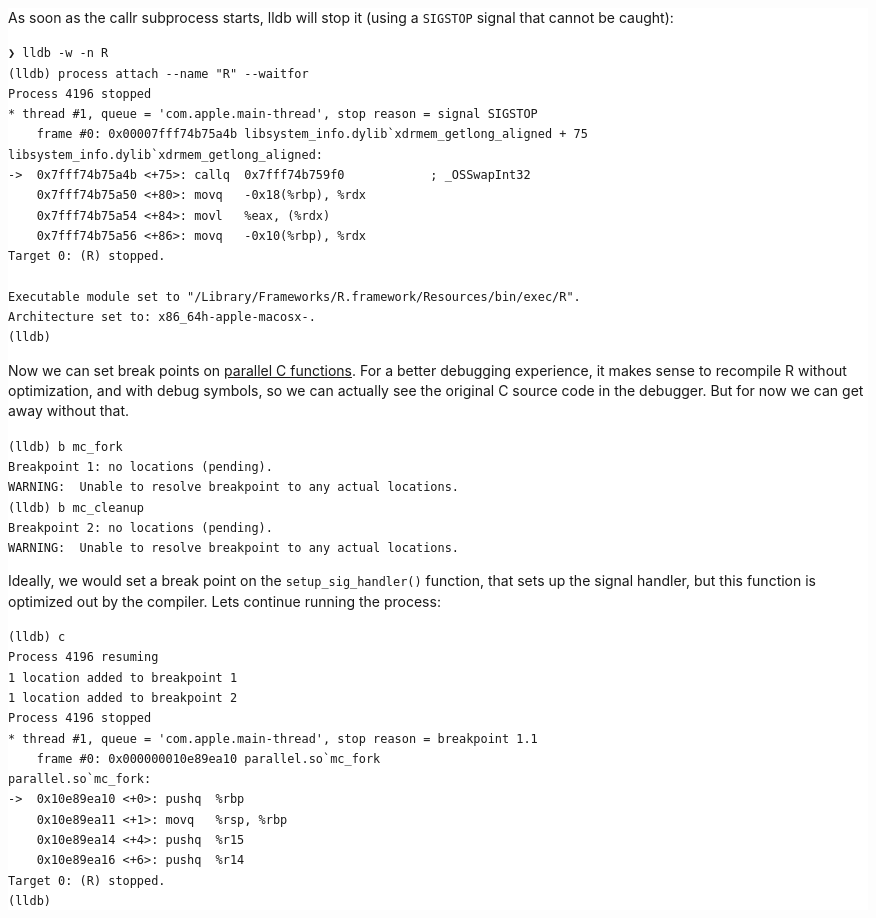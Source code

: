 As soon as the callr subprocess starts, lldb will stop it (using a `SIGSTOP`
signal that cannot be caught):

```
❯ lldb -w -n R
(lldb) process attach --name "R" --waitfor
Process 4196 stopped
* thread #1, queue = 'com.apple.main-thread', stop reason = signal SIGSTOP
    frame #0: 0x00007fff74b75a4b libsystem_info.dylib`xdrmem_getlong_aligned + 75
libsystem_info.dylib`xdrmem_getlong_aligned:
->  0x7fff74b75a4b <+75>: callq  0x7fff74b759f0            ; _OSSwapInt32
    0x7fff74b75a50 <+80>: movq   -0x18(%rbp), %rdx
    0x7fff74b75a54 <+84>: movl   %eax, (%rdx)
    0x7fff74b75a56 <+86>: movq   -0x10(%rbp), %rdx
Target 0: (R) stopped.

Executable module set to "/Library/Frameworks/R.framework/Resources/bin/exec/R".
Architecture set to: x86_64h-apple-macosx-.
(lldb)
```

Now we can set break points on
[parallel C functions](https://github.com/wch/r-source/blob/50dca8f210058532ee0837fad69b1ae78dcac23e/src/library/parallel/src/fork.c).
For a better debugging experience, it makes sense to recompile R without
optimization, and with debug symbols, so we can actually see the original C
source code in the debugger. But for now we can get away without that.

```
(lldb) b mc_fork
Breakpoint 1: no locations (pending).
WARNING:  Unable to resolve breakpoint to any actual locations.
(lldb) b mc_cleanup
Breakpoint 2: no locations (pending).
WARNING:  Unable to resolve breakpoint to any actual locations.
```

Ideally, we would set a break point on the `setup_sig_handler()` function,
that sets up the signal handler, but this function is optimized out by
the compiler. Lets continue running the process:

```
(lldb) c
Process 4196 resuming
1 location added to breakpoint 1
1 location added to breakpoint 2
Process 4196 stopped
* thread #1, queue = 'com.apple.main-thread', stop reason = breakpoint 1.1
    frame #0: 0x000000010e89ea10 parallel.so`mc_fork
parallel.so`mc_fork:
->  0x10e89ea10 <+0>: pushq  %rbp
    0x10e89ea11 <+1>: movq   %rsp, %rbp
    0x10e89ea14 <+4>: pushq  %r15
    0x10e89ea16 <+6>: pushq  %r14
Target 0: (R) stopped.
(lldb)
```
